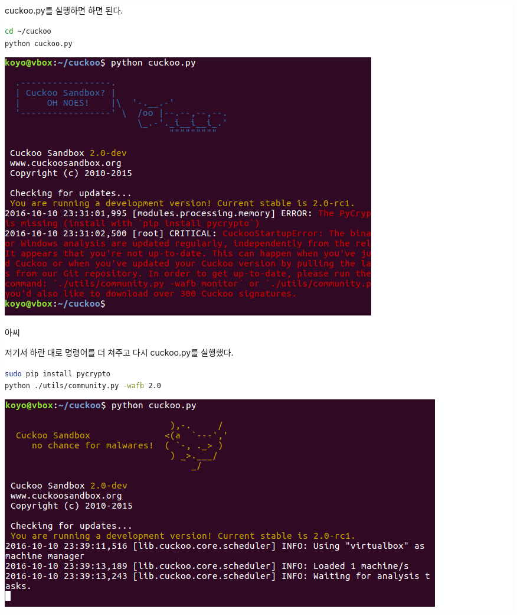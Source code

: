 cuckoo.py를 실행하면 하면 된다.

```sh
cd ~/cuckoo
python cuckoo.py
```

![python cuckoo.py: CuckooStartupError](cuckoo-startup-error.png)

아씨

저기서 하란 대로 명령어를 더 쳐주고 다시 cuckoo.py를 실행했다.

```sh
sudo pip install pycrypto
python ./utils/community.py -wafb 2.0
```

![python cuckoo.py: Success](cuckoo-startup-success.png)
